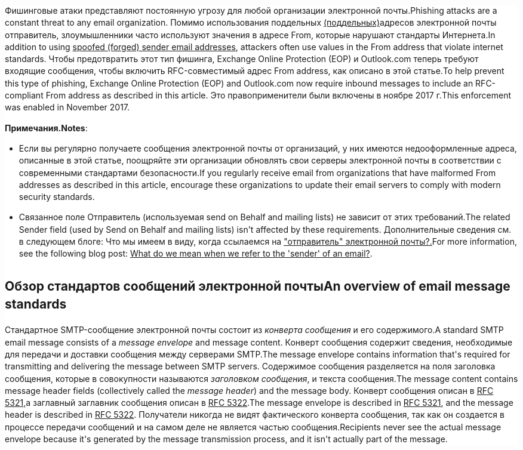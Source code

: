 <span data-ttu-id="57bb2-108">Фишинговые атаки представляют постоянную угрозу для любой организации электронной почты.</span><span class="sxs-lookup"><span data-stu-id="57bb2-108">Phishing attacks are a constant threat to any email organization.</span></span> <span data-ttu-id="57bb2-109">Помимо использования поддельных [(поддельных)](anti-spoofing-protection.md)адресов электронной почты отправитель, злоумышленники часто используют значения в адресе From, которые нарушают стандарты Интернета.</span><span class="sxs-lookup"><span data-stu-id="57bb2-109">In addition to using [spoofed (forged) sender email addresses](anti-spoofing-protection.md), attackers often use values in the From address that violate internet standards.</span></span> <span data-ttu-id="57bb2-110">Чтобы предотвратить этот тип фишинга, Exchange Online Protection (EOP) и Outlook.com теперь требуют входящие сообщения, чтобы включить RFC-совместимый адрес From address, как описано в этой статье.</span><span class="sxs-lookup"><span data-stu-id="57bb2-110">To help prevent this type of phishing, Exchange Online Protection (EOP) and Outlook.com now require inbound messages to include an RFC-compliant From address as described in this article.</span></span> <span data-ttu-id="57bb2-111">Это правоприменители были включены в ноябре 2017 г.</span><span class="sxs-lookup"><span data-stu-id="57bb2-111">This enforcement was enabled in November 2017.</span></span>

<span data-ttu-id="57bb2-112">**Примечания.**</span><span class="sxs-lookup"><span data-stu-id="57bb2-112">**Notes**:</span></span>

- <span data-ttu-id="57bb2-113">Если вы регулярно получаете сообщения электронной почты от организаций, у них имеются недооформленные адреса, описанные в этой статье, поощряйте эти организации обновлять свои серверы электронной почты в соответствии с современными стандартами безопасности.</span><span class="sxs-lookup"><span data-stu-id="57bb2-113">If you regularly receive email from organizations that have malformed From addresses as described in this article, encourage these organizations to update their email servers to comply with modern security standards.</span></span>

- <span data-ttu-id="57bb2-114">Связанное поле Отправитель (используемая send on Behalf and mailing lists) не зависит от этих требований.</span><span class="sxs-lookup"><span data-stu-id="57bb2-114">The related Sender field (used by Send on Behalf and mailing lists) isn't affected by these requirements.</span></span> <span data-ttu-id="57bb2-115">Дополнительные сведения см. в следующем блоге: Что мы имеем в виду, когда ссылаемся на ["отправитель" электронной почты?.](/archive/blogs/tzink/what-do-we-mean-when-we-refer-to-the-sender-of-an-email)</span><span class="sxs-lookup"><span data-stu-id="57bb2-115">For more information, see the following blog post: [What do we mean when we refer to the 'sender' of an email?](/archive/blogs/tzink/what-do-we-mean-when-we-refer-to-the-sender-of-an-email).</span></span>

## <a name="an-overview-of-email-message-standards"></a><span data-ttu-id="57bb2-116">Обзор стандартов сообщений электронной почты</span><span class="sxs-lookup"><span data-stu-id="57bb2-116">An overview of email message standards</span></span>

<span data-ttu-id="57bb2-117">Стандартное SMTP-сообщение электронной почты состоит из *конверта сообщения* и его содержимого.</span><span class="sxs-lookup"><span data-stu-id="57bb2-117">A standard SMTP email message consists of a *message envelope* and message content.</span></span> <span data-ttu-id="57bb2-118">Конверт сообщения содержит сведения, необходимые для передачи и доставки сообщения между серверами SMTP.</span><span class="sxs-lookup"><span data-stu-id="57bb2-118">The message envelope contains information that's required for transmitting and delivering the message between SMTP servers.</span></span> <span data-ttu-id="57bb2-119">Содержимое сообщения разделяется на поля заголовка сообщения, которые в совокупности называются *заголовком сообщения*, и текста сообщения.</span><span class="sxs-lookup"><span data-stu-id="57bb2-119">The message content contains message header fields (collectively called the *message header*) and the message body.</span></span> <span data-ttu-id="57bb2-120">Конверт сообщения описан в [RFC 5321,](https://tools.ietf.org/html/rfc5321)а заглавный заглавник сообщения описан в [RFC 5322](https://tools.ietf.org/html/rfc5322).</span><span class="sxs-lookup"><span data-stu-id="57bb2-120">The message envelope is described in [RFC 5321](https://tools.ietf.org/html/rfc5321), and the message header is described in [RFC 5322](https://tools.ietf.org/html/rfc5322).</span></span> <span data-ttu-id="57bb2-121">Получатели никогда не видят фактического конверта сообщения, так как он создается в процессе передачи сообщений и на самом деле не является частью сообщения.</span><span class="sxs-lookup"><span data-stu-id="57bb2-121">Recipients never see the actual message envelope because it's generated by the message transmission process, and it isn't actually part of the message.</span></span>
